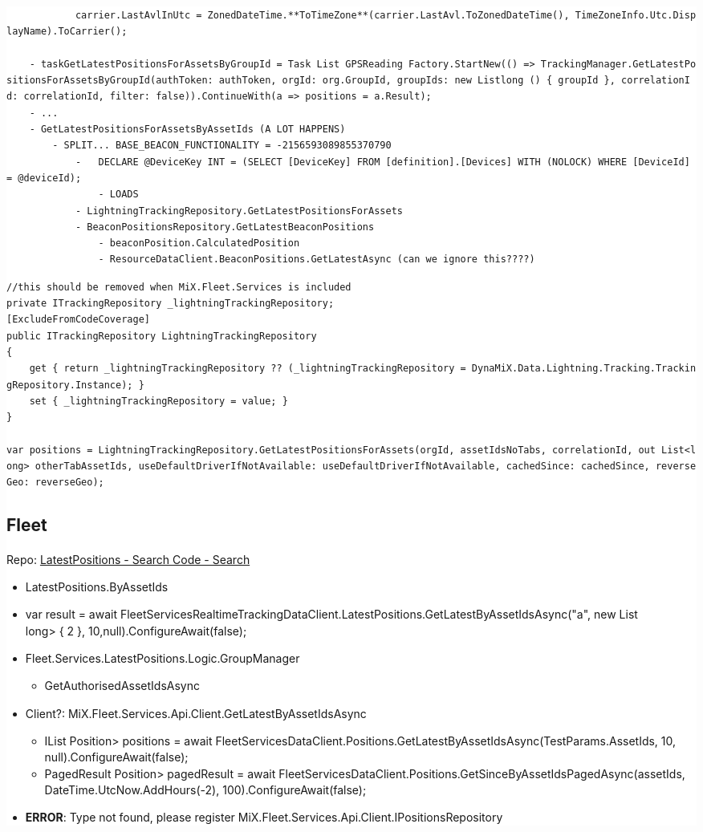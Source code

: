				carrier.LastAvlInUtc = ZonedDateTime.**ToTimeZone**(carrier.LastAvl.ToZonedDateTime(), TimeZoneInfo.Utc.DisplayName).ToCarrier();
			
		- taskGetLatestPositionsForAssetsByGroupId = Task List GPSReading Factory.StartNew(() => TrackingManager.GetLatestPositionsForAssetsByGroupId(authToken: authToken, orgId: org.GroupId, groupIds: new Listlong () { groupId }, correlationId: correlationId, filter: false)).ContinueWith(a => positions = a.Result);
		- ...
		- GetLatestPositionsForAssetsByAssetIds (A LOT HAPPENS)
			- SPLIT... BASE_BEACON_FUNCTIONALITY = -2156593089855370790
				-   DECLARE @DeviceKey INT = (SELECT [DeviceKey] FROM [definition].[Devices] WITH (NOLOCK) WHERE [DeviceId] = @deviceId);
					- LOADS
				- LightningTrackingRepository.GetLatestPositionsForAssets
				- BeaconPositionsRepository.GetLatestBeaconPositions
					- beaconPosition.CalculatedPosition
					- ResourceDataClient.BeaconPositions.GetLatestAsync (can we ignore this????)

```txt
//this should be removed when MiX.Fleet.Services is included
private ITrackingRepository _lightningTrackingRepository;
[ExcludeFromCodeCoverage]
public ITrackingRepository LightningTrackingRepository
{
	get { return _lightningTrackingRepository ?? (_lightningTrackingRepository = DynaMiX.Data.Lightning.Tracking.TrackingRepository.Instance); }
	set { _lightningTrackingRepository = value; }
}

var positions = LightningTrackingRepository.GetLatestPositionsForAssets(orgId, assetIdsNoTabs, correlationId, out List<long> otherTabAssetIds, useDefaultDriverIfNotAvailable: useDefaultDriverIfNotAvailable, cachedSince: cachedSince, reverseGeo: reverseGeo);

```

## Fleet 

Repo: [LatestPositions - Search Code - Search](https://dev.azure.com/MiXTelematics/Fleet/_search?action=contents&text=LatestPositions&type=code&lp=buildrelease-Project&filters=ProjectFilters%7BFleet%7D&pageSize=25&result=DefaultCollection/Fleet/Fleet.Services.LatestPositions/GBmaster//Fleet.Services.LatestPositions/Fleet.Services.LatestPositions.Dtos/ApiControllerRoutes.cs)

- LatestPositions.ByAssetIds
- var result = await FleetServicesRealtimeTrackingDataClient.LatestPositions.GetLatestByAssetIdsAsync("a", new List long> { 2 }, 10,null).ConfigureAwait(false);
- Fleet.Services.LatestPositions.Logic.GroupManager
	- GetAuthorisedAssetIdsAsync

- Client?: MiX.Fleet.Services.Api.Client.GetLatestByAssetIdsAsync
	- IList Position> positions = await FleetServicesDataClient.Positions.GetLatestByAssetIdsAsync(TestParams.AssetIds, 10, null).ConfigureAwait(false);
	- PagedResult Position> pagedResult = await FleetServicesDataClient.Positions.GetSinceByAssetIdsPagedAsync(assetIds, DateTime.UtcNow.AddHours(-2), 100).ConfigureAwait(false);
- **ERROR**: Type not found, please register MiX.Fleet.Services.Api.Client.IPositionsRepository
